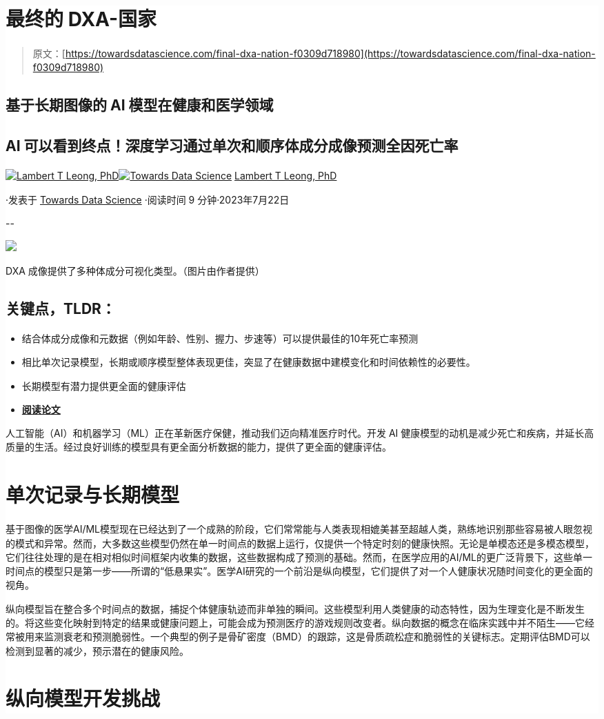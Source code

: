 # 最终的 DXA-国家

> 原文：[https://towardsdatascience.com/final-dxa-nation-f0309d718980](https://towardsdatascience.com/final-dxa-nation-f0309d718980)

## 基于长期图像的 AI 模型在健康和医学领域

## AI 可以看到终点！深度学习通过单次和顺序体成分成像预测全因死亡率

[](https://lambertleong.medium.com/?source=post_page-----f0309d718980--------------------------------)[![Lambert T Leong, PhD](../Images/2080be3fcabb7f5d702487a95c59d41b.png)](https://lambertleong.medium.com/?source=post_page-----f0309d718980--------------------------------)[](https://towardsdatascience.com/?source=post_page-----f0309d718980--------------------------------)[![Towards Data Science](../Images/a6ff2676ffcc0c7aad8aaf1d79379785.png)](https://towardsdatascience.com/?source=post_page-----f0309d718980--------------------------------) [Lambert T Leong, PhD](https://lambertleong.medium.com/?source=post_page-----f0309d718980--------------------------------)

·发表于 [Towards Data Science](https://towardsdatascience.com/?source=post_page-----f0309d718980--------------------------------) ·阅读时间 9 分钟·2023年7月22日

--

![](../Images/cd4883e21fad31c2d88cd0b856faea01.png)

DXA 成像提供了多种体成分可视化类型。（图片由作者提供）

## 关键点，TLDR：

+   结合体成分成像和元数据（例如年龄、性别、握力、步速等）可以提供最佳的10年死亡率预测

+   相比单次记录模型，长期或顺序模型整体表现更佳，突显了在健康数据中建模变化和时间依赖性的必要性。

+   长期模型有潜力提供更全面的健康评估

+   [**阅读论文**](https://www.nature.com/articles/s43856-022-00166-9)

人工智能（AI）和机器学习（ML）正在革新医疗保健，推动我们迈向精准医疗时代。开发 AI 健康模型的动机是减少死亡和疾病，并延长高质量的生活。经过良好训练的模型具有更全面分析数据的能力，提供了更全面的健康评估。

# 单次记录与长期模型

基于图像的医学AI/ML模型现在已经达到了一个成熟的阶段，它们常常能与人类表现相媲美甚至超越人类，熟练地识别那些容易被人眼忽视的模式和异常。然而，大多数这些模型仍然在单一时间点的数据上运行，仅提供一个特定时刻的健康快照。无论是单模态还是多模态模型，它们往往处理的是在相对相似时间框架内收集的数据，这些数据构成了预测的基础。然而，在医学应用的AI/ML的更广泛背景下，这些单一时间点的模型只是第一步——所谓的“低悬果实”。医学AI研究的一个前沿是纵向模型，它们提供了对一个人健康状况随时间变化的更全面的视角。

纵向模型旨在整合多个时间点的数据，捕捉个体健康轨迹而非单独的瞬间。这些模型利用人类健康的动态特性，因为生理变化是不断发生的。将这些变化映射到特定的结果或健康问题上，可能会成为预测医疗的游戏规则改变者。纵向数据的概念在临床实践中并不陌生——它经常被用来监测衰老和预测脆弱性。一个典型的例子是骨矿密度（BMD）的跟踪，这是骨质疏松症和脆弱性的关键标志。定期评估BMD可以检测到显著的减少，预示潜在的健康风险。

# **纵向模型开发挑战**
